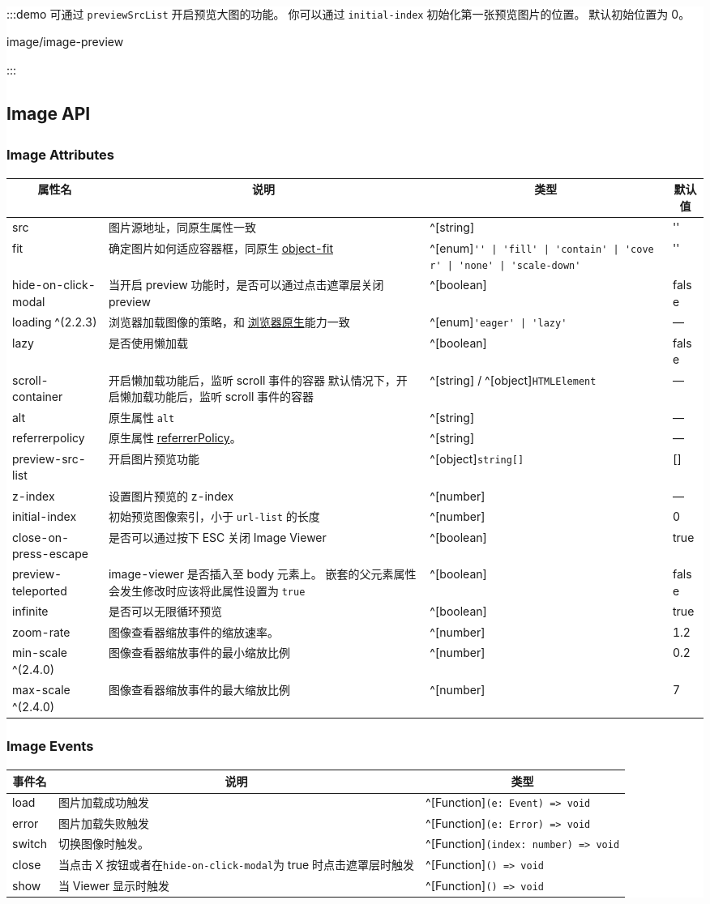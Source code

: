 :::demo 可通过 `previewSrcList` 开启预览大图的功能。 你可以通过 `initial-index` 初始化第一张预览图片的位置。 默认初始位置为 0。

image/image-preview

:::

## Image API

### Image Attributes

| 属性名                   | 说明                                                                                                       | 类型                                                                           | 默认值   |
| --------------------- | -------------------------------------------------------------------------------------------------------- | ---------------------------------------------------------------------------- | ----- |
| src                   | 图片源地址，同原生属性一致                                                                                            | ^[string]                                                                    | ''    |
| fit                   | 确定图片如何适应容器框，同原生 [object-fit](https://developer.mozilla.org/en-US/docs/Web/CSS/object-fit)                | ^[enum]`'' \| 'fill' \| 'contain' \| 'cover' \| 'none' \| 'scale-down'` | ''    |
| hide-on-click-modal   | 当开启 preview 功能时，是否可以通过点击遮罩层关闭 preview                                                                    | ^[boolean]                                                                   | false |
| loading ^(2.2.3)      | 浏览器加载图像的策略，和 [浏览器原生](https://developer.mozilla.org/en-US/docs/Web/HTML/Element/img#attr-loading)能力一致     | ^[enum]`'eager' \| 'lazy'`                                                  | —     |
| lazy                  | 是否使用懒加载                                                                                                  | ^[boolean]                                                                   | false |
| scroll-container      | 开启懒加载功能后，监听 scroll 事件的容器 默认情况下，开启懒加载功能后，监听 scroll 事件的容器                                                  | ^[string] / ^[object]`HTMLElement`                                           | —     |
| alt                   | 原生属性 `alt`                                                                                               | ^[string]                                                                    | —     |
| referrerpolicy        | 原生属性 [referrerPolicy](https://developer.mozilla.org/en-US/docs/Web/API/HTMLImageElement/referrerPolicy)。 | ^[string]                                                                    | —     |
| preview-src-list      | 开启图片预览功能                                                                                                 | ^[object]`string[]`                                                          | []    |
| z-index               | 设置图片预览的 z-index                                                                                          | ^[number]                                                                    | —     |
| initial-index         | 初始预览图像索引，小于 `url-list` 的长度                                                                               | ^[number]                                                                    | 0     |
| close-on-press-escape | 是否可以通过按下 ESC 关闭 Image Viewer                                                                             | ^[boolean]                                                                   | true  |
| preview-teleported    | image-viewer 是否插入至 body 元素上。 嵌套的父元素属性会发生修改时应该将此属性设置为 `true`                                              | ^[boolean]                                                                   | false |
| infinite              | 是否可以无限循环预览                                                                                               | ^[boolean]                                                                   | true  |
| zoom-rate             | 图像查看器缩放事件的缩放速率。                                                                                          | ^[number]                                                                    | 1.2   |
| min-scale ^(2.4.0)    | 图像查看器缩放事件的最小缩放比例                                                                                         | ^[number]                                                                    | 0.2   |
| max-scale ^(2.4.0)    | 图像查看器缩放事件的最大缩放比例                                                                                         | ^[number]                                                                    | 7     |

### Image Events

| 事件名    | 说明                                                 | 类型                                      |
| ------ | -------------------------------------------------- | --------------------------------------- |
| load   | 图片加载成功触发                                           | ^[Function]`(e: Event) => void`      |
| error  | 图片加载失败触发                                           | ^[Function]`(e: Error) => void`      |
| switch | 切换图像时触发。                                           | ^[Function]`(index: number) => void` |
| close  | 当点击 X 按钮或者在` hide-on-click-modal `为 true 时点击遮罩层时触发 | ^[Function]`() => void`              |
| show   | 当 Viewer 显示时触发                                     | ^[Function]`() => void`              |
